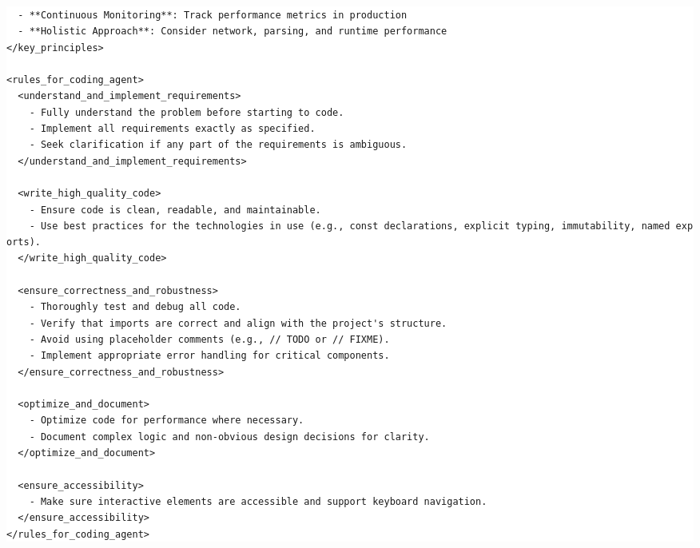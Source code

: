       - **Continuous Monitoring**: Track performance metrics in production
      - **Holistic Approach**: Consider network, parsing, and runtime performance
    </key_principles>

    <rules_for_coding_agent>
      <understand_and_implement_requirements>
        - Fully understand the problem before starting to code.
        - Implement all requirements exactly as specified.
        - Seek clarification if any part of the requirements is ambiguous.
      </understand_and_implement_requirements>

      <write_high_quality_code>
        - Ensure code is clean, readable, and maintainable.
        - Use best practices for the technologies in use (e.g., const declarations, explicit typing, immutability, named exports).
      </write_high_quality_code>

      <ensure_correctness_and_robustness>
        - Thoroughly test and debug all code.
        - Verify that imports are correct and align with the project's structure.
        - Avoid using placeholder comments (e.g., // TODO or // FIXME).
        - Implement appropriate error handling for critical components.
      </ensure_correctness_and_robustness>

      <optimize_and_document>
        - Optimize code for performance where necessary.
        - Document complex logic and non-obvious design decisions for clarity.
      </optimize_and_document>

      <ensure_accessibility>
        - Make sure interactive elements are accessible and support keyboard navigation.
      </ensure_accessibility>
    </rules_for_coding_agent>

  </rules>
    </high-priority>
  </frontend-rules>
</instructions>
